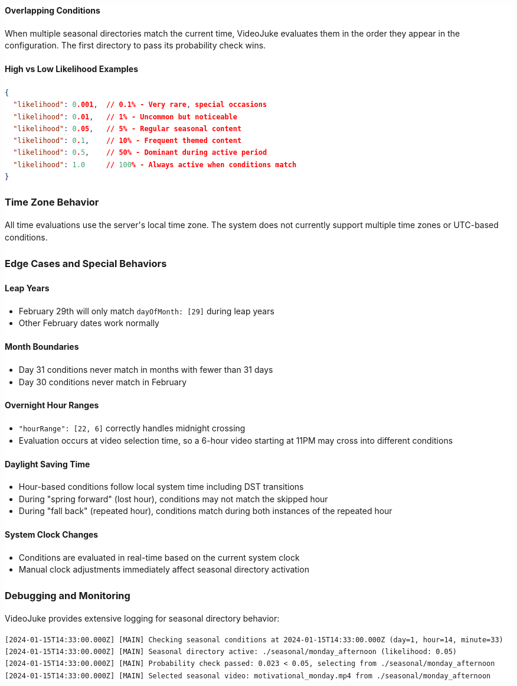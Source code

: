 #### Overlapping Conditions
When multiple seasonal directories match the current time, VideoJuke evaluates them in the order they appear in the configuration. The first directory to pass its probability check wins.

#### High vs Low Likelihood Examples
```json
{
  "likelihood": 0.001,  // 0.1% - Very rare, special occasions
  "likelihood": 0.01,   // 1% - Uncommon but noticeable  
  "likelihood": 0.05,   // 5% - Regular seasonal content
  "likelihood": 0.1,    // 10% - Frequent themed content
  "likelihood": 0.5,    // 50% - Dominant during active period
  "likelihood": 1.0     // 100% - Always active when conditions match
}
```

### Time Zone Behavior

All time evaluations use the server's local time zone. The system does not currently support multiple time zones or UTC-based conditions.

### Edge Cases and Special Behaviors

#### Leap Years
- February 29th will only match `dayOfMonth: [29]` during leap years
- Other February dates work normally

#### Month Boundaries
- Day 31 conditions never match in months with fewer than 31 days
- Day 30 conditions never match in February

#### Overnight Hour Ranges
- `"hourRange": [22, 6]` correctly handles midnight crossing
- Evaluation occurs at video selection time, so a 6-hour video starting at 11PM may cross into different conditions

#### Daylight Saving Time
- Hour-based conditions follow local system time including DST transitions
- During "spring forward" (lost hour), conditions may not match the skipped hour
- During "fall back" (repeated hour), conditions match during both instances of the repeated hour

#### System Clock Changes
- Conditions are evaluated in real-time based on the current system clock
- Manual clock adjustments immediately affect seasonal directory activation

### Debugging and Monitoring

VideoJuke provides extensive logging for seasonal directory behavior:

```
[2024-01-15T14:33:00.000Z] [MAIN] Checking seasonal conditions at 2024-01-15T14:33:00.000Z (day=1, hour=14, minute=33)
[2024-01-15T14:33:00.000Z] [MAIN] Seasonal directory active: ./seasonal/monday_afternoon (likelihood: 0.05)
[2024-01-15T14:33:00.000Z] [MAIN] Probability check passed: 0.023 < 0.05, selecting from ./seasonal/monday_afternoon
[2024-01-15T14:33:00.000Z] [MAIN] Selected seasonal video: motivational_monday.mp4 from ./seasonal/monday_afternoon
```
